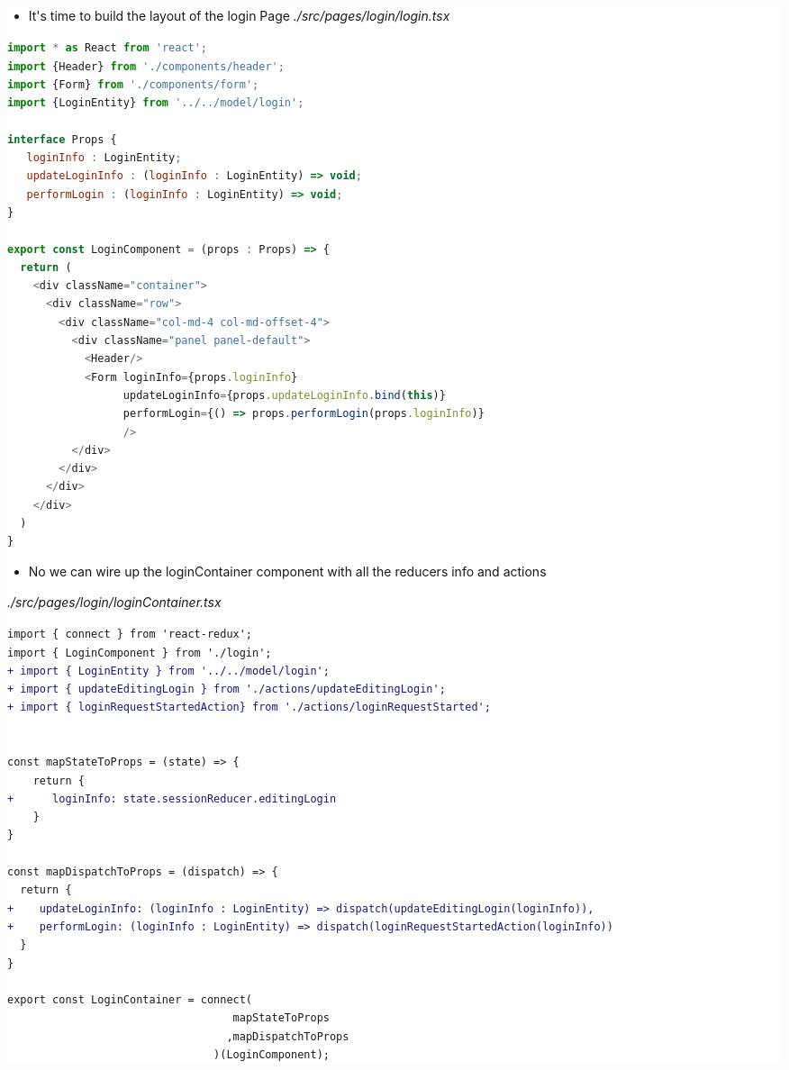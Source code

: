 - It's time to build the layout of the login Page _./src/pages/login/login.tsx_

```javascript
import * as React from 'react';
import {Header} from './components/header';
import {Form} from './components/form';
import {LoginEntity} from '../../model/login';

interface Props {
   loginInfo : LoginEntity;
   updateLoginInfo : (loginInfo : LoginEntity) => void;
   performLogin : (loginInfo : LoginEntity) => void;
}

export const LoginComponent = (props : Props) => {
  return (
    <div className="container">
      <div className="row">
        <div className="col-md-4 col-md-offset-4">
          <div className="panel panel-default">
            <Header/>
            <Form loginInfo={props.loginInfo}
                  updateLoginInfo={props.updateLoginInfo.bind(this)}
                  performLogin={() => props.performLogin(props.loginInfo)}
                  />
          </div>
        </div>
      </div>
    </div>
  )
}
```

- No we can wire up the loginContainer component with all the reducers info and actions

_./src/pages/login/loginContainer.tsx_

```diff
import { connect } from 'react-redux';
import { LoginComponent } from './login';
+ import { LoginEntity } from '../../model/login';
+ import { updateEditingLogin } from './actions/updateEditingLogin';
+ import { loginRequestStartedAction} from './actions/loginRequestStarted';


const mapStateToProps = (state) => {
    return {
+      loginInfo: state.sessionReducer.editingLogin
    }
}

const mapDispatchToProps = (dispatch) => {
  return {
+    updateLoginInfo: (loginInfo : LoginEntity) => dispatch(updateEditingLogin(loginInfo)),
+    performLogin: (loginInfo : LoginEntity) => dispatch(loginRequestStartedAction(loginInfo))    
  }
}

export const LoginContainer = connect(
                                   mapStateToProps
                                  ,mapDispatchToProps
                                )(LoginComponent);

```
